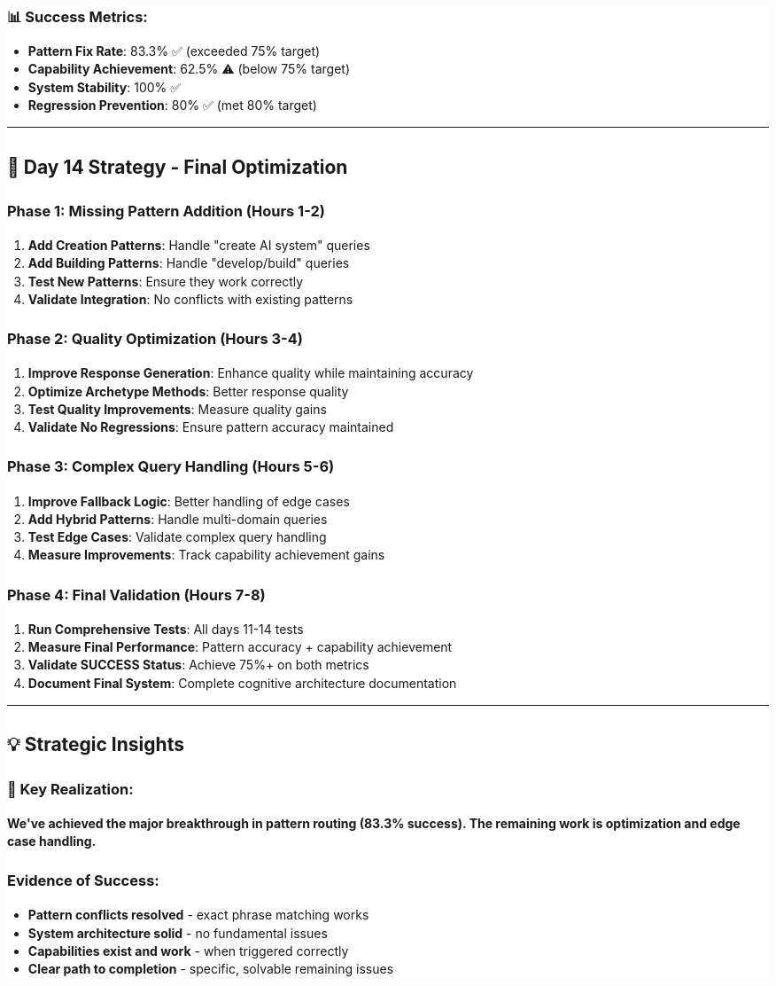 ### **📊 Success Metrics**:
- **Pattern Fix Rate**: 83.3% ✅ (exceeded 75% target)
- **Capability Achievement**: 62.5% ⚠️ (below 75% target)
- **System Stability**: 100% ✅
- **Regression Prevention**: 80% ✅ (met 80% target)

---

## 🔮 **Day 14 Strategy - Final Optimization**

### **Phase 1: Missing Pattern Addition (Hours 1-2)**
1. **Add Creation Patterns**: Handle "create AI system" queries
2. **Add Building Patterns**: Handle "develop/build" queries
3. **Test New Patterns**: Ensure they work correctly
4. **Validate Integration**: No conflicts with existing patterns

### **Phase 2: Quality Optimization (Hours 3-4)**
1. **Improve Response Generation**: Enhance quality while maintaining accuracy
2. **Optimize Archetype Methods**: Better response quality
3. **Test Quality Improvements**: Measure quality gains
4. **Validate No Regressions**: Ensure pattern accuracy maintained

### **Phase 3: Complex Query Handling (Hours 5-6)**
1. **Improve Fallback Logic**: Better handling of edge cases
2. **Add Hybrid Patterns**: Handle multi-domain queries
3. **Test Edge Cases**: Validate complex query handling
4. **Measure Improvements**: Track capability achievement gains

### **Phase 4: Final Validation (Hours 7-8)**
1. **Run Comprehensive Tests**: All days 11-14 tests
2. **Measure Final Performance**: Pattern accuracy + capability achievement
3. **Validate SUCCESS Status**: Achieve 75%+ on both metrics
4. **Document Final System**: Complete cognitive architecture documentation

---

## 💡 **Strategic Insights**

### **🔑 Key Realization**:
**We've achieved the major breakthrough in pattern routing (83.3% success). The remaining work is optimization and edge case handling.**

### **Evidence of Success**:
- **Pattern conflicts resolved** - exact phrase matching works
- **System architecture solid** - no fundamental issues
- **Capabilities exist and work** - when triggered correctly
- **Clear path to completion** - specific, solvable remaining issues

